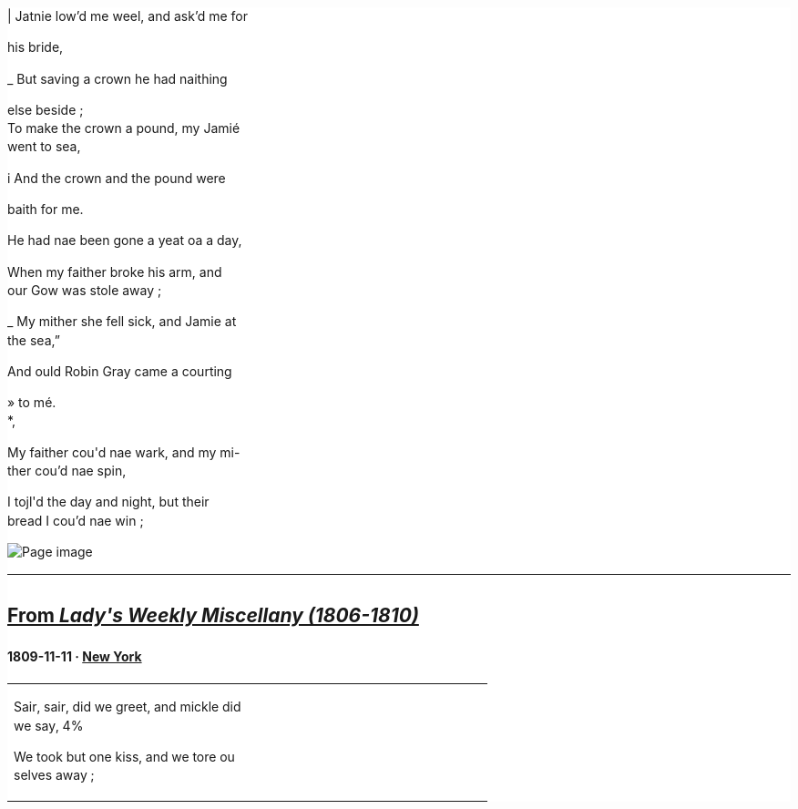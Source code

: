 | Jatnie low’d me weel, and ask’d me for  
  
his bride,  
  
_ But saving a crown he had naithing  
  
  
  
  
  
else beside ;  
To make the crown a pound, my Jamié  
went to sea,  
  
i And the crown and the pound were  
  
baith for me.  
  
He had nae been gone a yeat oa a day,  
  
When my faither broke his arm, and  
our Gow was stole away ;  
  
_ My mither she fell sick, and Jamie at  
the sea,”  
  
And ould Robin Gray came a courting  
  
» to mé.  
*,  
  
My faither cou&#x27;d nae wark, and my mi-  
ther cou’d nae spin,  
  
I tojl&#x27;d the day and night, but their  
bread I cou’d nae win ;
</td><td style="width: 50%; max-height: 75%; margin: auto; display: block;">
<img alt="Page image" src="https://iiif.archive.org/image/iiif/2/sim_ladys-miscellany-or-weekly-visitor_1809-11-11_10_3%2Fsim_ladys-miscellany-or-weekly-visitor_1809-11-11_10_3_jp2.zip%2Fsim_ladys-miscellany-or-weekly-visitor_1809-11-11_10_3_jp2%2Fsim_ladys-miscellany-or-weekly-visitor_1809-11-11_10_3_0002.jp2/pct:43.28703703703704,42.411433172302736,29.890046296296298,42.652979066022546/,600/0/default.jpg"/>
</td>
</tr></table>

---

## [From _Lady's Weekly Miscellany (1806-1810)_](https://archive.org/details/sim_ladys-miscellany-or-weekly-visitor_1809-11-11_10_3/page/n3/mode/1up?view=theater)

#### 1809-11-11 &middot; [New York](http://dbpedia.org/resource/New_York_City)

<table style="width: 100%;"><tr><td style="width: 50%">

  
  
Sair, sair, did we greet, and mickle did  
we say, 4%  
  
We took but one kiss, and we tore ou  
selves away ;  
  